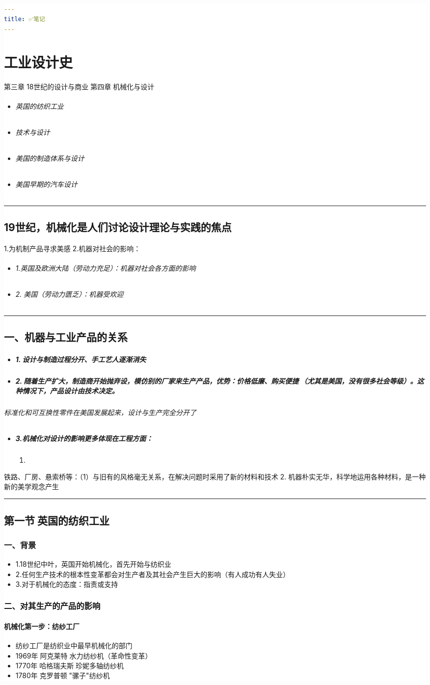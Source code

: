```yaml
---
title: ✅笔记
---
```


 #   工业设计史

 第三章 18世纪的设计与商业
 第四章 机械化与设计
* ###### 英国的纺织工业
* ###### 技术与设计
* ###### 美国的制造体系与设计
* ###### 美国早期的汽车设计

----------

## 19世纪，机械化是人们讨论设计理论与实践的焦点

1.为机制产品寻求美感
2.机器对社会的影响：
* ###### 1.英国及欧洲大陆（劳动力充足）：机器对社会各方面的影响
* ###### 2. 美国（劳动力匮乏）：机器受欢迎  


----------

## 一、机器与工业产品的关系
* ##### 1. 设计与制造过程分开、手工艺人逐渐消失
* ##### 2. 随着生产扩大，制造商开始抛弃设，模仿别的厂家来生产产品，优势：价格低廉、购买便捷 （尤其是美国，没有很多社会等级）。这种情况下，产品设计由技术决定。
######   标准化和可互换性零件在美国发展起来，设计与生产完全分开了

* ##### 3.机械化对设计的影响更多体现在工程方面：
	1. 
铁路、厂房、悬索桥等：（1）与旧有的风格毫无关系，在解决问题时采用了新的材料和技术
	2. 
机器朴实无华，科学地运用各种材料，是一种新的美学观念产生



----------


## 第一节  英国的纺织工业

### 一、背景
*	1.18世纪中叶，英国开始机械化，首先开始与纺织业
*	2.任何生产技术的根本性变革都会对生产者及其社会产生巨大的影响（有人成功有人失业）
*	3.对于机械化的态度：指责或支持


### 二、对其生产的产品的影响
#### 机械化第一步：纺纱工厂
* 纺纱工厂是纺织业中最早机械化的部门
* 1969年 阿克莱特 水力纺纱机（革命性变革）
* 1770年 哈格瑞夫斯 珍妮多轴纺纱机
* 1780年 克罗普顿 "骡子"纺纱机

